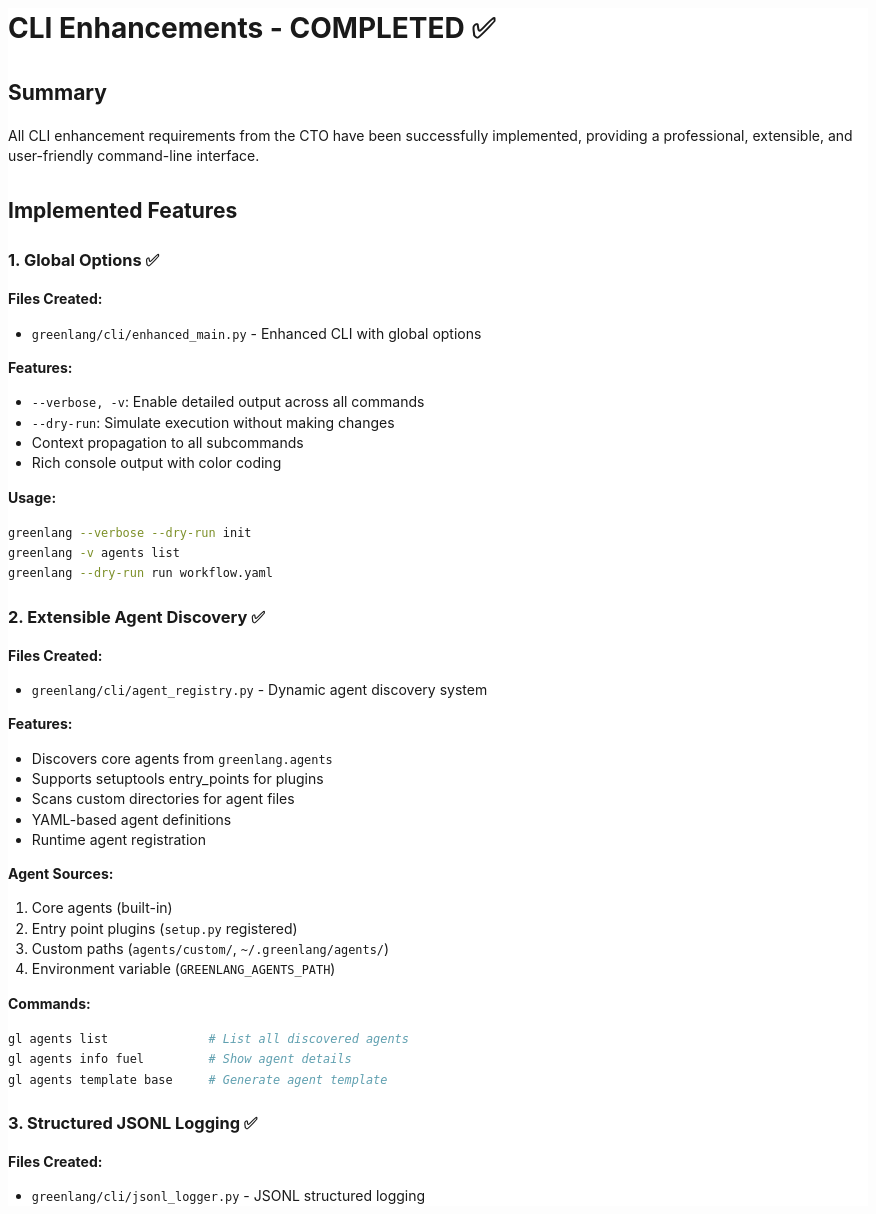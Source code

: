 # CLI Enhancements - COMPLETED ✅

## Summary
All CLI enhancement requirements from the CTO have been successfully implemented, providing a professional, extensible, and user-friendly command-line interface.

## Implemented Features

### 1. Global Options ✅
**Files Created:**
- `greenlang/cli/enhanced_main.py` - Enhanced CLI with global options

**Features:**
- `--verbose, -v`: Enable detailed output across all commands
- `--dry-run`: Simulate execution without making changes
- Context propagation to all subcommands
- Rich console output with color coding

**Usage:**
```bash
greenlang --verbose --dry-run init
greenlang -v agents list
greenlang --dry-run run workflow.yaml
```

### 2. Extensible Agent Discovery ✅
**Files Created:**
- `greenlang/cli/agent_registry.py` - Dynamic agent discovery system

**Features:**
- Discovers core agents from `greenlang.agents`
- Supports setuptools entry_points for plugins
- Scans custom directories for agent files
- YAML-based agent definitions
- Runtime agent registration

**Agent Sources:**
1. Core agents (built-in)
2. Entry point plugins (`setup.py` registered)
3. Custom paths (`agents/custom/`, `~/.greenlang/agents/`)
4. Environment variable (`GREENLANG_AGENTS_PATH`)

**Commands:**
```bash
gl agents list              # List all discovered agents
gl agents info fuel         # Show agent details
gl agents template base     # Generate agent template
```

### 3. Structured JSONL Logging ✅
**Files Created:**
- `greenlang/cli/jsonl_logger.py` - JSONL structured logging
